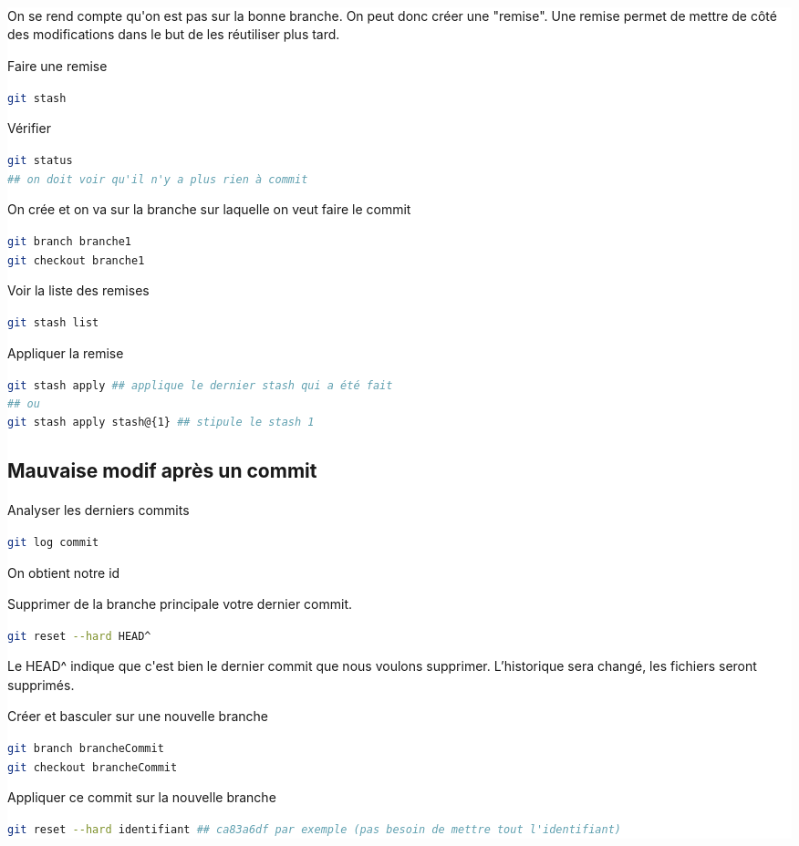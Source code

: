 On se rend compte qu'on est pas sur la bonne branche.
On peut donc créer une "remise". 
Une remise permet de mettre de côté des modifications dans le but de les réutiliser plus tard.

Faire une remise
```bash
git stash
```

Vérifier
```bash
git status
## on doit voir qu'il n'y a plus rien à commit
```

On crée et on va sur la branche sur laquelle on veut faire le commit
```bash
git branch branche1
git checkout branche1
```

Voir la liste des remises
```bash
git stash list
```

Appliquer la remise
```bash
git stash apply ## applique le dernier stash qui a été fait
## ou
git stash apply stash@{1} ## stipule le stash 1
```

## Mauvaise modif après un commit

Analyser les derniers commits
```bash
git log commit
```
On obtient notre id

Supprimer de la branche principale votre dernier commit.
```bash
git reset --hard HEAD^
```

Le HEAD^ indique que c'est bien le dernier commit que nous voulons supprimer. L’historique sera changé, les fichiers seront supprimés.

Créer et basculer sur une nouvelle branche
```bash
git branch brancheCommit
git checkout brancheCommit
```

Appliquer ce commit sur la nouvelle branche
```bash
git reset --hard identifiant ## ca83a6df par exemple (pas besoin de mettre tout l'identifiant)
```
